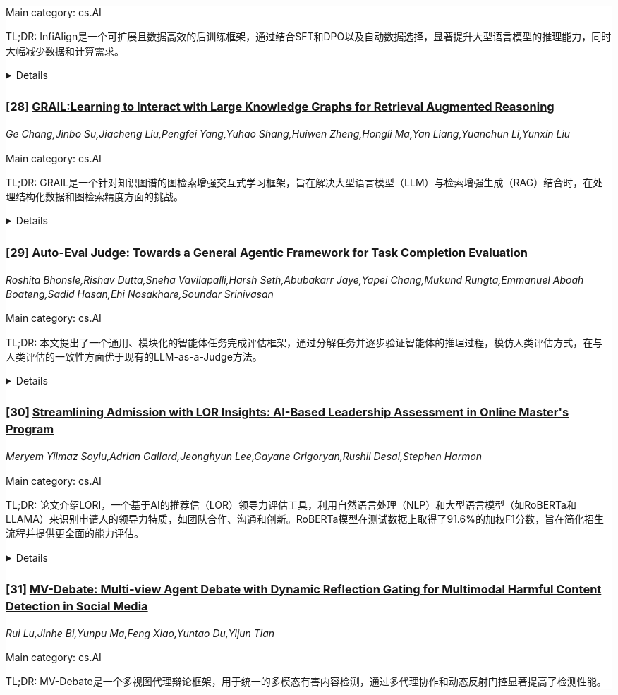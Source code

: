 Main category: cs.AI

TL;DR: InfiAlign是一个可扩展且数据高效的后训练框架，通过结合SFT和DPO以及自动数据选择，显著提升大型语言模型的推理能力，同时大幅减少数据和计算需求。


<details><summary>Details</summary></details>


### [28] [GRAIL:Learning to Interact with Large Knowledge Graphs for Retrieval Augmented Reasoning](https://arxiv.org/abs/2508.05498)
*Ge Chang,Jinbo Su,Jiacheng Liu,Pengfei Yang,Yuhao Shang,Huiwen Zheng,Hongli Ma,Yan Liang,Yuanchun Li,Yunxin Liu*

Main category: cs.AI

TL;DR: GRAIL是一个针对知识图谱的图检索增强交互式学习框架，旨在解决大型语言模型（LLM）与检索增强生成（RAG）结合时，在处理结构化数据和图检索精度方面的挑战。


<details><summary>Details</summary></details>


### [29] [Auto-Eval Judge: Towards a General Agentic Framework for Task Completion Evaluation](https://arxiv.org/abs/2508.05508)
*Roshita Bhonsle,Rishav Dutta,Sneha Vavilapalli,Harsh Seth,Abubakarr Jaye,Yapei Chang,Mukund Rungta,Emmanuel Aboah Boateng,Sadid Hasan,Ehi Nosakhare,Soundar Srinivasan*

Main category: cs.AI

TL;DR: 本文提出了一个通用、模块化的智能体任务完成评估框架，通过分解任务并逐步验证智能体的推理过程，模仿人类评估方式，在与人类评估的一致性方面优于现有的LLM-as-a-Judge方法。


<details><summary>Details</summary></details>


### [30] [Streamlining Admission with LOR Insights: AI-Based Leadership Assessment in Online Master's Program](https://arxiv.org/abs/2508.05513)
*Meryem Yilmaz Soylu,Adrian Gallard,Jeonghyun Lee,Gayane Grigoryan,Rushil Desai,Stephen Harmon*

Main category: cs.AI

TL;DR: 论文介绍LORI，一个基于AI的推荐信（LOR）领导力评估工具，利用自然语言处理（NLP）和大型语言模型（如RoBERTa和LLAMA）来识别申请人的领导力特质，如团队合作、沟通和创新。RoBERTa模型在测试数据上取得了91.6%的加权F1分数，旨在简化招生流程并提供更全面的能力评估。


<details><summary>Details</summary></details>


### [31] [MV-Debate: Multi-view Agent Debate with Dynamic Reflection Gating for Multimodal Harmful Content Detection in Social Media](https://arxiv.org/abs/2508.05557)
*Rui Lu,Jinhe Bi,Yunpu Ma,Feng Xiao,Yuntao Du,Yijun Tian*

Main category: cs.AI

TL;DR: MV-Debate是一个多视图代理辩论框架，用于统一的多模态有害内容检测，通过多代理协作和动态反射门控显著提高了检测性能。

